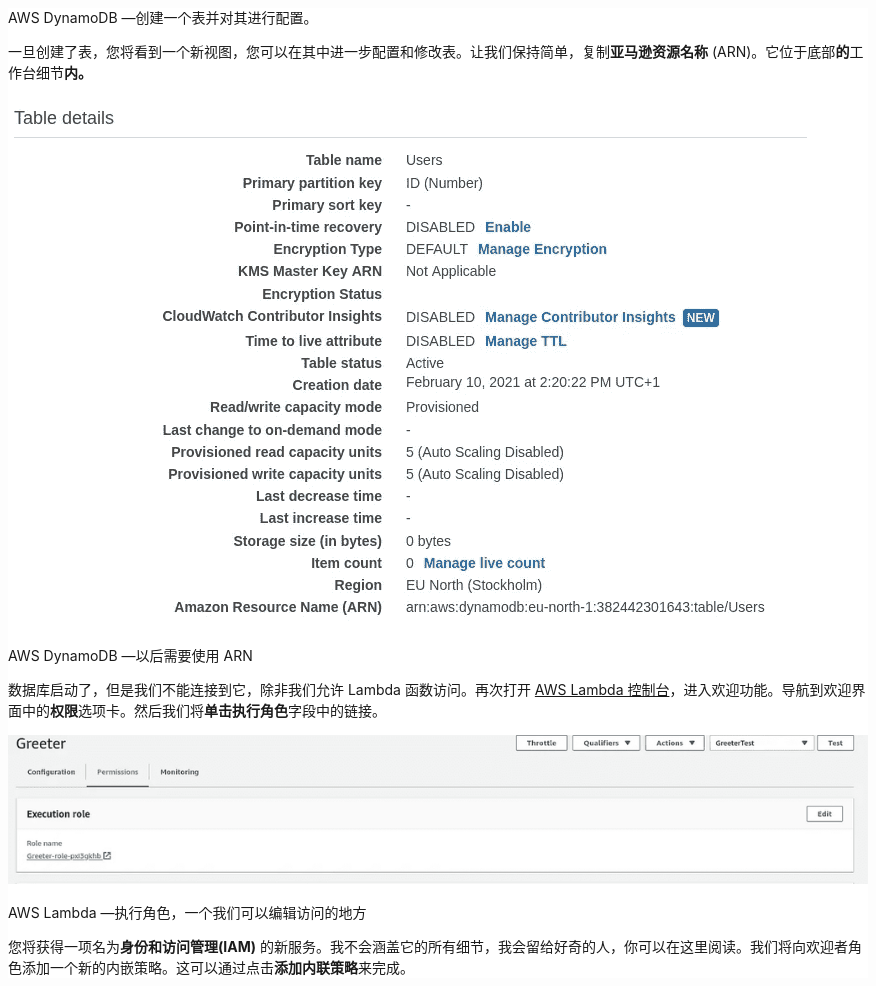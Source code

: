 AWS DynamoDB —创建一个表并对其进行配置。

一旦创建了表，您将看到一个新视图，您可以在其中进一步配置和修改表。让我们保持简单，复制**亚马逊资源名称** (ARN)。它位于底部**的**工作台细节**内。**

![](img/babf1101b73c8c05a6f5b0083803f59e.png)

AWS DynamoDB —以后需要使用 ARN

数据库启动了，但是我们不能连接到它，除非我们允许 Lambda 函数访问。再次打开 [AWS Lambda 控制台](https://eu-north-1.console.aws.amazon.com/lambda/home?region=eu-north-1)，进入欢迎功能。导航到欢迎界面中的**权限**选项卡。然后我们将**单击执行角色**字段中的链接。

![](img/fba29848bfcb5a2fb842ef463f5610ec.png)

AWS Lambda —执行角色，一个我们可以编辑访问的地方

您将获得一项名为**身份和访问管理(IAM)** 的新服务。我不会涵盖它的所有细节，我会留给好奇的人，你可以在这里阅读。我们将向欢迎者角色添加一个新的内嵌策略。这可以通过点击**添加内联策略**来完成。
